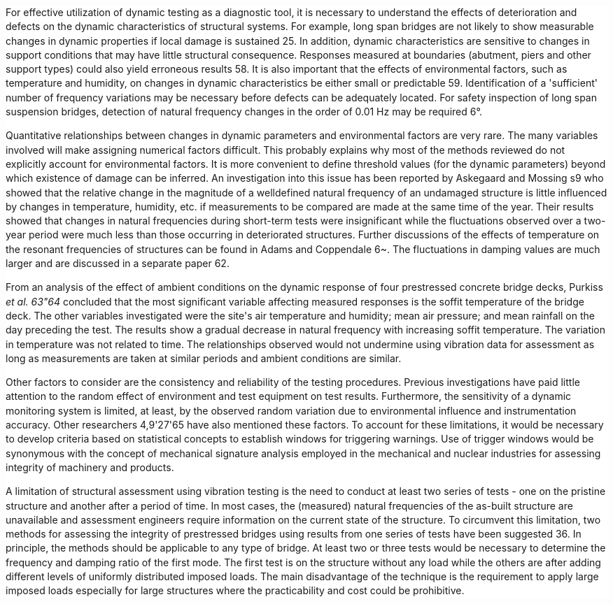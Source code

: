 For effective utilization of dynamic testing as a diagnostic tool, it is necessary to understand the effects of deterioration and defects on the dynamic characteristics of structural systems. For example, long span bridges are not likely to show measurable changes in dynamic properties if local damage is sustained 25. In addition, dynamic characteristics are sensitive to changes in support conditions that may have little structural consequence. Responses measured at boundaries (abutment, piers and other support types) could also yield erroneous results 58. It is also important that the effects of environmental factors, such as temperature and humidity, on changes in dynamic characteristics be either small or predictable 59. Identification of a 'sufficient' number of frequency variations may be necessary before defects can be adequately located. For safety inspection of long span suspension bridges, detection of natural frequency changes in the order of 0.01 Hz may be required 6°.

Quantitative relationships between changes in dynamic parameters and environmental factors are very rare. The many variables involved will make assigning numerical factors difficult. This probably explains why most of the methods reviewed do not explicitly account for environmental factors. It is more convenient to define threshold values (for the dynamic parameters) beyond which existence of damage can be inferred. An investigation into this issue has been reported by Askegaard and Mossing s9 who showed that the relative change in the magnitude of a welldefined natural frequency of an undamaged structure is little influenced by changes in temperature, humidity, etc. if measurements to be compared are made at the same time of the year. Their results showed that changes in natural frequencies during short-term tests were insignificant while the fluctuations observed over a two-year period were much less than those occurring in deteriorated structures. Further discussions of the effects of temperature on the resonant frequencies of structures can be found in Adams and Coppendale 6~. The fluctuations in damping values are much larger and are discussed in a separate paper 62.

From an analysis of the effect of ambient conditions on the dynamic response of four prestressed concrete bridge decks, Purkiss *et al. 63"64* concluded that the most significant variable affecting measured responses is the soffit temperature of the bridge deck. The other variables investigated were the site's air temperature and humidity; mean air pressure; and mean rainfall on the day preceding the test. The results show a gradual decrease in natural frequency with increasing soffit temperature. The variation in temperature was not related to time. The relationships observed would not undermine using vibration data for assessment as long as measurements are taken at similar periods and ambient conditions are similar.

Other factors to consider are the consistency and reliability of the testing procedures. Previous investigations have paid little attention to the random effect of environment and test equipment on test results. Furthermore, the sensitivity of a dynamic monitoring system is limited, at least, by the observed random variation due to environmental influence and instrumentation accuracy. Other researchers 4,9'27'65 have also mentioned these factors. To account for these limitations, it would be necessary to develop criteria based on statistical concepts to establish windows for triggering warnings. Use of trigger windows would be synonymous with the concept of mechanical signature analysis employed in the mechanical and nuclear industries for assessing integrity of machinery and products.

A limitation of structural assessment using vibration testing is the need to conduct at least two series of tests - one on the pristine structure and another after a period of time. In most cases, the (measured) natural frequencies of the as-built structure are unavailable and assessment engineers require information on the current state of the structure. To circumvent this limitation, two methods for assessing the integrity of prestressed bridges using results from one series of tests have been suggested 36. In principle, the methods should be applicable to any type of bridge. At least two or three tests would be necessary to determine the frequency and damping ratio of the first mode. The first test is on the structure without any load while the others are after adding different levels of uniformly distributed imposed loads. The main disadvantage of the technique is the requirement to apply large imposed loads especially for large structures where the practicability and cost could be prohibitive.
